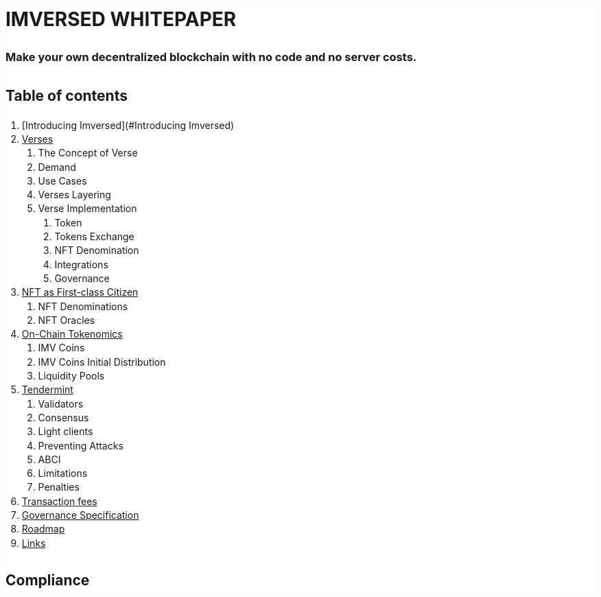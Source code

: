 # IMVERSED WHITEPAPER

### Make your own decentralized blockchain with no code and no server costs.

## Table of contents

1. [Introducing Imversed](#Introducing Imversed)
2. [Verses](#Verses)
    1. The Concept of Verse
    2. Demand
    3. Use Cases
    4. Verses Layering
    5. Verse Implementation
        1. Token
        2. Tokens Exchange
        3. NFT Denomination
        4. Integrations
        6. Governance
4. [NFT as First-class Citizen](#NFT-as-First-class-Citizen)
    1. NFT Denominations
    2. NFT Oracles
5. [On-Chain Tokenomics](#On-Chain-Tokenomics)
    1. IMV Coins
    2. IMV Coins Initial Distribution
    3. Liquidity Pools
6. [Tendermint](#Tendermint)
    1. Validators
    2. Consensus
    3. Light clients
    4. Preventing Attacks
    5. ABCI
    6. Limitations
    7. Penalties
7. [Transaction fees](#Transaction-fees)
8. [Governance Specification](#Governance-Specification)
9. [Roadmap](#Roadmap)
10. [Links](#Links)

## Compliance
